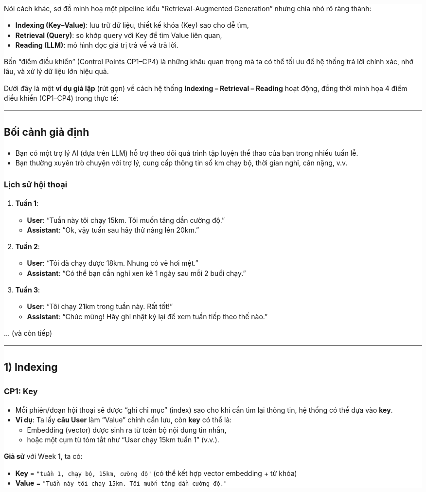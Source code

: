 Nói cách khác, sơ đồ minh hoạ một pipeline kiểu “Retrieval-Augmented Generation” nhưng chia nhỏ rõ ràng thành:

- **Indexing (Key–Value)**: lưu trữ dữ liệu, thiết kế khóa (Key) sao cho dễ tìm,
- **Retrieval (Query)**: so khớp query với Key để tìm Value liên quan,
- **Reading (LLM)**: mô hình đọc giá trị trả về và trả lời.

Bốn “điểm điều khiển” (Control Points CP1–CP4) là những khâu quan trọng mà ta có thể tối ưu để hệ thống trả lời chính xác, nhớ lâu, và xử lý dữ liệu lớn hiệu quả.


Dưới đây là một **ví dụ giả lập** (rút gọn) về cách hệ thống **Indexing – Retrieval – Reading** hoạt động, đồng thời minh họa 4 điểm điều khiển (CP1–CP4) trong thực tế:

---

## Bối cảnh giả định

- Bạn có một trợ lý AI (dựa trên LLM) hỗ trợ theo dõi quá trình tập luyện thể thao của bạn trong nhiều tuần lễ.
- Bạn thường xuyên trò chuyện với trợ lý, cung cấp thông tin số km chạy bộ, thời gian nghỉ, cân nặng, v.v.

### Lịch sử hội thoại

1. **Tuần 1**:
    
    - **User**: “Tuần này tôi chạy 15km. Tôi muốn tăng dần cường độ.”
    - **Assistant**: “Ok, vậy tuần sau hãy thử nâng lên 20km.”
2. **Tuần 2**:
    
    - **User**: “Tôi đã chạy được 18km. Nhưng có vẻ hơi mệt.”
    - **Assistant**: “Có thể bạn cần nghỉ xen kẽ 1 ngày sau mỗi 2 buổi chạy.”
3. **Tuần 3**:
    
    - **User**: “Tôi chạy 21km trong tuần này. Rất tốt!”
    - **Assistant**: “Chúc mừng! Hãy ghi nhật ký lại để xem tuần tiếp theo thế nào.”

… (và còn tiếp)

---

## 1) Indexing

### CP1: Key

- Mỗi phiên/đoạn hội thoại sẽ được “ghi chỉ mục” (index) sao cho khi cần tìm lại thông tin, hệ thống có thể dựa vào **key**.
- **Ví dụ**: Ta lấy **câu User** làm “Value” chính cần lưu, còn **key** có thể là:
    - Embedding (vector) được sinh ra từ toàn bộ nội dung tin nhắn,
    - hoặc một cụm từ tóm tắt như “User chạy 15km tuần 1” (v.v.).

**Giả sử** với Week 1, ta có:

- **Key** = `"tuần 1, chạy bộ, 15km, cường độ"` (có thể kết hợp vector embedding + từ khóa)
- **Value** = `"Tuần này tôi chạy 15km. Tôi muốn tăng dần cường độ."`
